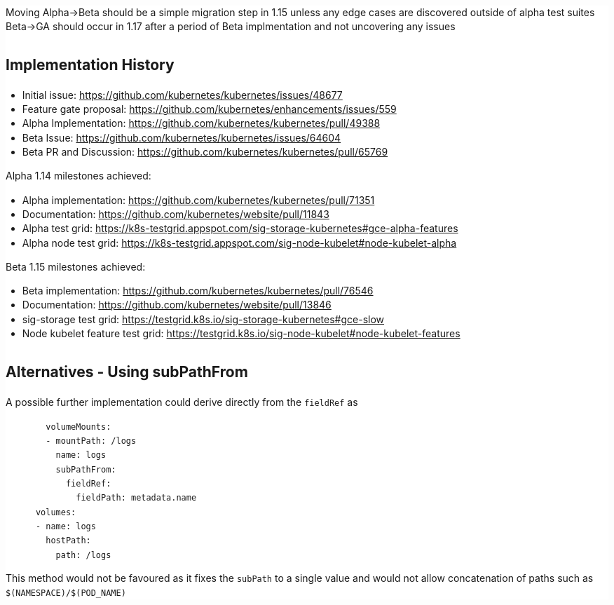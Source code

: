 Moving Alpha->Beta should be a simple migration step in 1.15 unless any edge cases are discovered outside of alpha test suites
Beta->GA should occur in 1.17 after a period of Beta implmentation and not uncovering any issues

## Implementation History

* Initial issue: https://github.com/kubernetes/kubernetes/issues/48677
* Feature gate proposal: https://github.com/kubernetes/enhancements/issues/559
* Alpha Implementation: https://github.com/kubernetes/kubernetes/pull/49388
* Beta Issue: https://github.com/kubernetes/kubernetes/issues/64604
* Beta PR and Discussion: https://github.com/kubernetes/kubernetes/pull/65769

Alpha 1.14 milestones achieved:
* Alpha implementation: https://github.com/kubernetes/kubernetes/pull/71351
* Documentation: https://github.com/kubernetes/website/pull/11843
* Alpha test grid: https://k8s-testgrid.appspot.com/sig-storage-kubernetes#gce-alpha-features
* Alpha node test grid: https://k8s-testgrid.appspot.com/sig-node-kubelet#node-kubelet-alpha

Beta 1.15 milestones achieved:
* Beta implementation: https://github.com/kubernetes/kubernetes/pull/76546
* Documentation: https://github.com/kubernetes/website/pull/13846
* sig-storage test grid: https://testgrid.k8s.io/sig-storage-kubernetes#gce-slow
* Node kubelet feature test grid: https://testgrid.k8s.io/sig-node-kubelet#node-kubelet-features

## Alternatives - Using subPathFrom
A possible further implementation could derive directly from the `fieldRef` as

```
        volumeMounts:
        - mountPath: /logs
          name: logs
          subPathFrom:
            fieldRef:
              fieldPath: metadata.name
      volumes:
      - name: logs
        hostPath:
          path: /logs
```

This method would not be favoured as it fixes the `subPath` to a single value and would not allow concatenation
of paths such as `$(NAMESPACE)/$(POD_NAME)`



